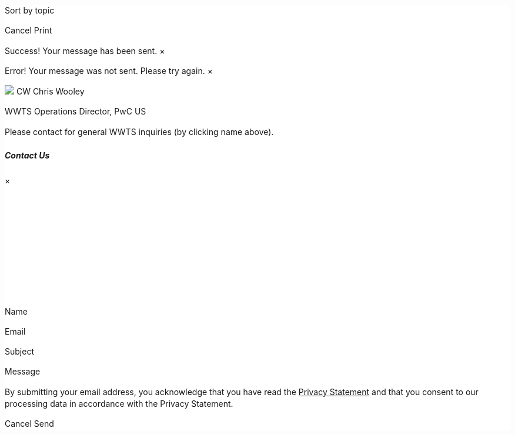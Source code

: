 Sort by topic




Cancel
Print








Success! Your message has been sent.
×




 Error! Your message was not sent. Please try again.
×




![](-/media/world-wide-tax-summaries/attachments/global---chris-wooley.ashx%3Frev=ac5e5f3223b34096b1afc2a6009c7320&revision=ac5e5f32-23b3-4096-b1af-c2a6009c7320&hash=859B7ADC84DC2CBEC9760E9E6EE7DE6D0A8BFCDF)
CW
Chris Wooley

WWTS Operations Director, PwC US

Please contact for general WWTS inquiries (by clicking name above).  



##### Contact Us

×


 
![](albania%3FtopicTypeId=399bcbae-2967-429b-b371-99be91a47b34.html)


###### 



Name


Email


Subject


Message




By submitting your email address, you acknowledge that you have read the [Privacy Statement](https://www.pwc.com/gx/en/legal-notices/pwc-privacy-statement.html "Privacy Statement") and that you consent to our processing data in accordance with the Privacy Statement.



Cancel
Send
